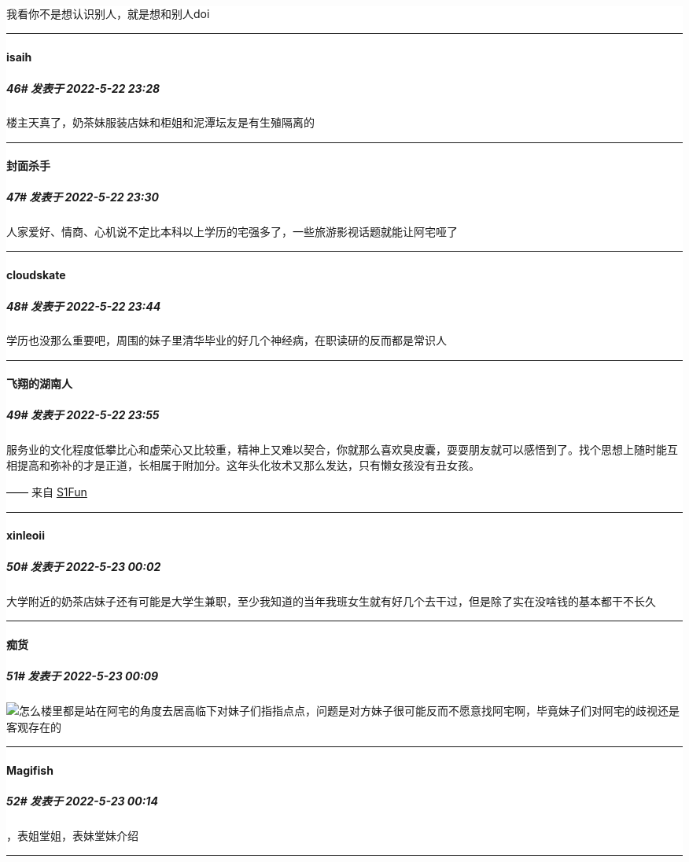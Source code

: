 我看你不是想认识别人，就是想和别人doi

*****

####  isaih  
##### 46#       发表于 2022-5-22 23:28

楼主天真了，奶茶妹服装店妹和柜姐和泥潭坛友是有生殖隔离的

*****

####  封面杀手  
##### 47#       发表于 2022-5-22 23:30

人家爱好、情商、心机说不定比本科以上学历的宅强多了，一些旅游影视话题就能让阿宅哑了

*****

####  cloudskate  
##### 48#       发表于 2022-5-22 23:44

学历也没那么重要吧，周围的妹子里清华毕业的好几个神经病，在职读研的反而都是常识人

*****

####  飞翔的湖南人  
##### 49#       发表于 2022-5-22 23:55

服务业的文化程度低攀比心和虚荣心又比较重，精神上又难以契合，你就那么喜欢臭皮囊，耍耍朋友就可以感悟到了。找个思想上随时能互相提高和弥补的才是正道，长相属于附加分。这年头化妆术又那么发达，只有懒女孩没有丑女孩。

—— 来自 [S1Fun](https://s1fun.koalcat.com)

*****

####  xinleoii  
##### 50#       发表于 2022-5-23 00:02

大学附近的奶茶店妹子还有可能是大学生兼职，至少我知道的当年我班女生就有好几个去干过，但是除了实在没啥钱的基本都干不长久

*****

####  痴货  
##### 51#       发表于 2022-5-23 00:09

<img src="https://static.saraba1st.com/image/smiley/face2017/067.png" referrerpolicy="no-referrer">怎么楼里都是站在阿宅的角度去居高临下对妹子们指指点点，问题是对方妹子很可能反而不愿意找阿宅啊，毕竟妹子们对阿宅的歧视还是客观存在的

*****

####  Magifish  
##### 52#       发表于 2022-5-23 00:14

，表姐堂姐，表妹堂妹介绍  

*****
